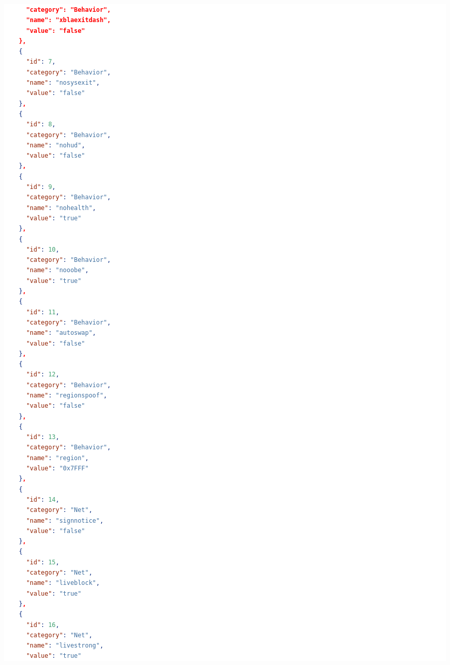 ```json
      "category": "Behavior",
      "name": "xblaexitdash",
      "value": "false"
    },
    {
      "id": 7,
      "category": "Behavior",
      "name": "nosysexit",
      "value": "false"
    },
    {
      "id": 8,
      "category": "Behavior",
      "name": "nohud",
      "value": "false"
    },
    {
      "id": 9,
      "category": "Behavior",
      "name": "nohealth",
      "value": "true"
    },
    {
      "id": 10,
      "category": "Behavior",
      "name": "nooobe",
      "value": "true"
    },
    {
      "id": 11,
      "category": "Behavior",
      "name": "autoswap",
      "value": "false"
    },
    {
      "id": 12,
      "category": "Behavior",
      "name": "regionspoof",
      "value": "false"
    },
    {
      "id": 13,
      "category": "Behavior",
      "name": "region",
      "value": "0x7FFF"
    },
    {
      "id": 14,
      "category": "Net",
      "name": "signnotice",
      "value": "false"
    },
    {
      "id": 15,
      "category": "Net",
      "name": "liveblock",
      "value": "true"
    },
    {
      "id": 16,
      "category": "Net",
      "name": "livestrong",
      "value": "true"
```